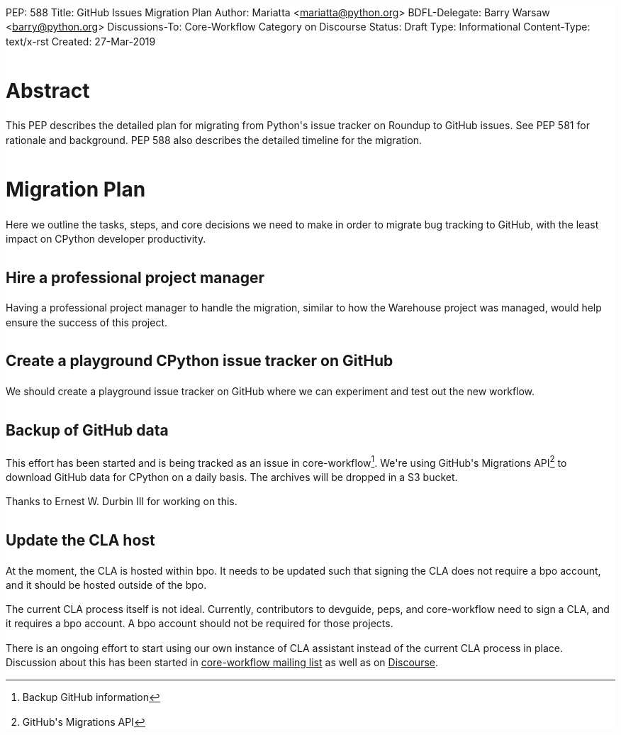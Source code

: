 PEP: 588 Title: GitHub Issues Migration Plan Author: Mariatta
\<<mariatta@python.org>\> BDFL-Delegate: Barry Warsaw
\<<barry@python.org>\> Discussions-To: Core-Workflow Category on
Discourse Status: Draft Type: Informational Content-Type: text/x-rst
Created: 27-Mar-2019

Abstract
========

This PEP describes the detailed plan for migrating from Python\'s issue
tracker on Roundup to GitHub issues. See PEP 581 for rationale and
background. PEP 588 also describes the detailed timeline for the
migration.

Migration Plan
==============

Here we outline the tasks, steps, and core decisions we need to make in
order to migrate bug tracking to GitHub, with the least impact on
CPython developer productivity.

Hire a professional project manager
-----------------------------------

Having a professional project manager to handle the migration, similar
to how the Warehouse project was managed, would help ensure the success
of this project.

Create a playground CPython issue tracker on GitHub
---------------------------------------------------

We should create a playground issue tracker on GitHub where we can
experiment and test out the new workflow.

Backup of GitHub data
---------------------

This effort has been started and is being tracked as an issue in
core-workflow[^1]. We\'re using GitHub\'s Migrations API[^2] to download
GitHub data for CPython on a daily basis. The archives will be dropped
in a S3 bucket.

Thanks to Ernest W. Durbin III for working on this.

Update the CLA host
-------------------

At the moment, the CLA is hosted within bpo. It needs to be updated such
that signing the CLA does not require a bpo account, and it should be
hosted outside of the bpo.

The current CLA process itself is not ideal. Currently, contributors to
devguide, peps, and core-workflow need to sign a CLA, and it requires a
bpo account. A bpo account should not be required for those projects.

There is an ongoing effort to start using our own instance of CLA
assistant instead of the current CLA process in place. Discussion about
this has been started in [core-workflow mailing
list](https://mail.python.org/archives/list/core-workflow@python.org/thread/JBV3XJVD2DLDX5DY7TZEA6CO5YPNHJ2C/)
as well as on
[Discourse](https://discuss.python.org/t/using-cla-assistant-for-python/990).


[^1]: Backup GitHub information
[^2]: GitHub\'s Migrations API
[^3]: Python-committers email
[^4]: Python-committers email
[^5]: docs mailing list
[^6]: CPython GitHub pull request 1505
